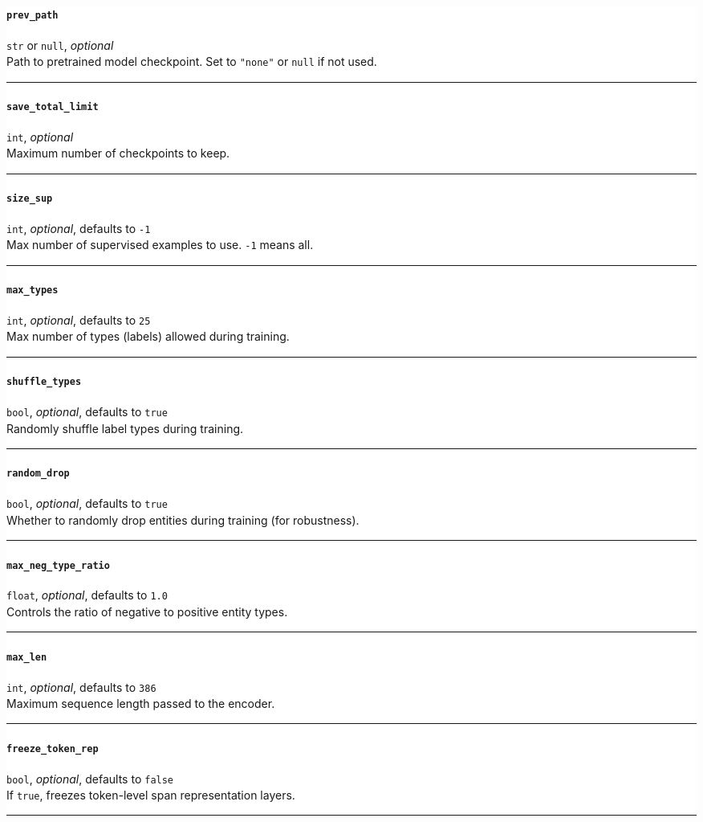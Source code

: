 
#### `prev_path`  
`str` or `null`, *optional*  
Path to pretrained model checkpoint. Set to `"none"` or `null` if not used.

---

#### `save_total_limit`  
`int`, *optional*  
Maximum number of checkpoints to keep.

---

#### `size_sup`  
`int`, *optional*, defaults to `-1`  
Max number of supervised examples to use. `-1` means all.

---

#### `max_types`  
`int`, *optional*, defaults to `25`  
Max number of types (labels) allowed during training.

---

#### `shuffle_types`  
`bool`, *optional*, defaults to `true`  
Randomly shuffle label types during training.

---

#### `random_drop`  
`bool`, *optional*, defaults to `true`  
Whether to randomly drop entities during training (for robustness).

---

#### `max_neg_type_ratio`  
`float`, *optional*, defaults to `1.0`  
Controls the ratio of negative to positive entity types.

---

#### `max_len`  
`int`, *optional*, defaults to `386`  
Maximum sequence length passed to the encoder.

---

#### `freeze_token_rep`  
`bool`, *optional*, defaults to `false`  
If `true`, freezes token-level span representation layers.

---
